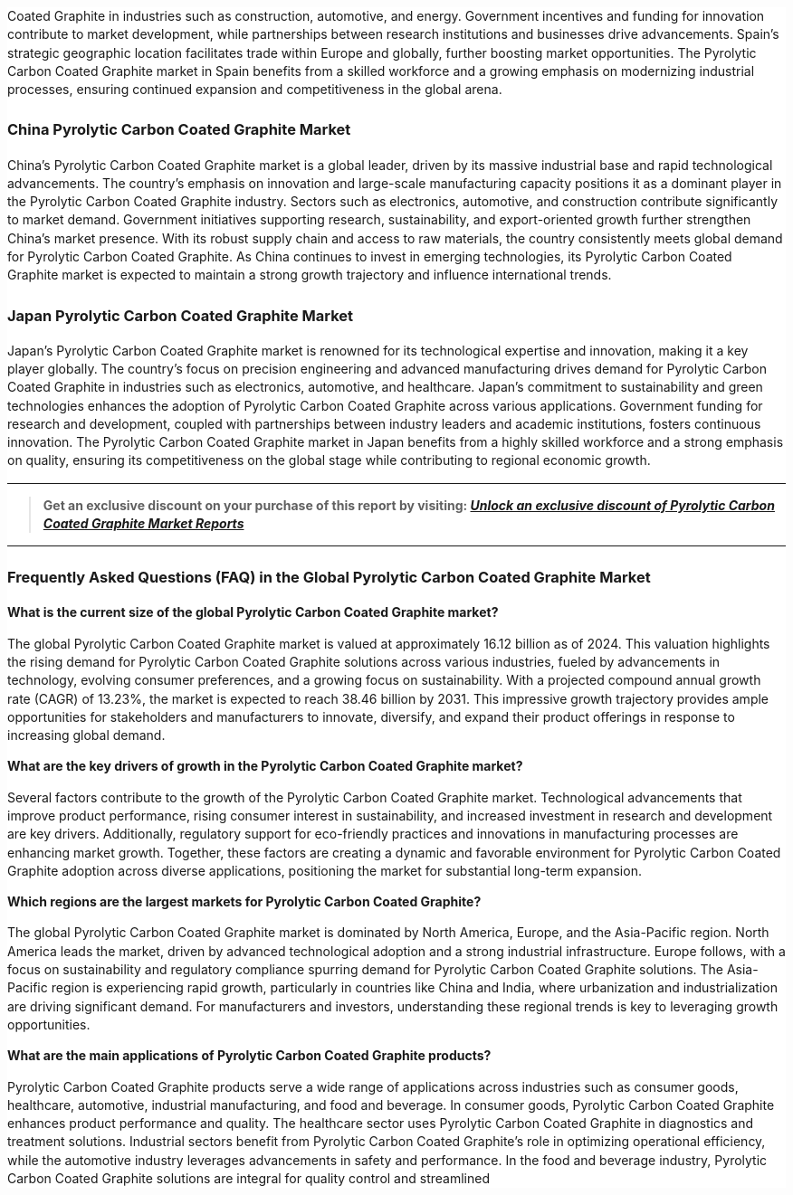 Coated Graphite in industries such as construction, automotive, and energy. Government incentives and funding for innovation contribute to market development, while partnerships between research institutions and businesses drive advancements. Spain&rsquo;s strategic geographic location facilitates trade within Europe and globally, further boosting market opportunities. The Pyrolytic Carbon Coated Graphite market in Spain benefits from a skilled workforce and a growing emphasis on modernizing industrial processes, ensuring continued expansion and competitiveness in the global arena.</p><h3>China Pyrolytic Carbon Coated Graphite Market</h3><p>China&rsquo;s Pyrolytic Carbon Coated Graphite market is a global leader, driven by its massive industrial base and rapid technological advancements. The country&rsquo;s emphasis on innovation and large-scale manufacturing capacity positions it as a dominant player in the Pyrolytic Carbon Coated Graphite industry. Sectors such as electronics, automotive, and construction contribute significantly to market demand. Government initiatives supporting research, sustainability, and export-oriented growth further strengthen China&rsquo;s market presence. With its robust supply chain and access to raw materials, the country consistently meets global demand for Pyrolytic Carbon Coated Graphite. As China continues to invest in emerging technologies, its Pyrolytic Carbon Coated Graphite market is expected to maintain a strong growth trajectory and influence international trends.</p><h3>Japan Pyrolytic Carbon Coated Graphite Market</h3><p>Japan&rsquo;s Pyrolytic Carbon Coated Graphite market is renowned for its technological expertise and innovation, making it a key player globally. The country&rsquo;s focus on precision engineering and advanced manufacturing drives demand for Pyrolytic Carbon Coated Graphite in industries such as electronics, automotive, and healthcare. Japan&rsquo;s commitment to sustainability and green technologies enhances the adoption of Pyrolytic Carbon Coated Graphite across various applications. Government funding for research and development, coupled with partnerships between industry leaders and academic institutions, fosters continuous innovation. The Pyrolytic Carbon Coated Graphite market in Japan benefits from a highly skilled workforce and a strong emphasis on quality, ensuring its competitiveness on the global stage while contributing to regional economic growth.</p><hr /><blockquote><p><strong>Get an exclusive discount on your purchase of this report by visiting: <em><a href="://marketresearchpulse.com/ask-for-discount/16063?utm_source=Github&amp;utm_medium=0119">Unlock an exclusive discount of Pyrolytic Carbon Coated Graphite Market Reports</a></em>&nbsp;</strong></p></blockquote><hr /><h3>Frequently Asked Questions (FAQ) in the Global Pyrolytic Carbon Coated Graphite Market</h3><p><strong>What is the current size of the global Pyrolytic Carbon Coated Graphite market?</strong></p><p>The global Pyrolytic Carbon Coated Graphite market is valued at approximately 16.12 billion as of 2024. This valuation highlights the rising demand for Pyrolytic Carbon Coated Graphite solutions across various industries, fueled by advancements in technology, evolving consumer preferences, and a growing focus on sustainability. With a projected compound annual growth rate (CAGR) of 13.23%, the market is expected to reach 38.46 billion by 2031. This impressive growth trajectory provides ample opportunities for stakeholders and manufacturers to innovate, diversify, and expand their product offerings in response to increasing global demand.</p><p><strong>What are the key drivers of growth in the Pyrolytic Carbon Coated Graphite market?</strong></p><p>Several factors contribute to the growth of the Pyrolytic Carbon Coated Graphite market. Technological advancements that improve product performance, rising consumer interest in sustainability, and increased investment in research and development are key drivers. Additionally, regulatory support for eco-friendly practices and innovations in manufacturing processes are enhancing market growth. Together, these factors are creating a dynamic and favorable environment for Pyrolytic Carbon Coated Graphite adoption across diverse applications, positioning the market for substantial long-term expansion.</p><p><strong>Which regions are the largest markets for Pyrolytic Carbon Coated Graphite?</strong></p><p>The global Pyrolytic Carbon Coated Graphite market is dominated by North America, Europe, and the Asia-Pacific region. North America leads the market, driven by advanced technological adoption and a strong industrial infrastructure. Europe follows, with a focus on sustainability and regulatory compliance spurring demand for Pyrolytic Carbon Coated Graphite solutions. The Asia-Pacific region is experiencing rapid growth, particularly in countries like China and India, where urbanization and industrialization are driving significant demand. For manufacturers and investors, understanding these regional trends is key to leveraging growth opportunities.</p><p><strong>What are the main applications of Pyrolytic Carbon Coated Graphite products?</strong></p><p>Pyrolytic Carbon Coated Graphite products serve a wide range of applications across industries such as consumer goods, healthcare, automotive, industrial manufacturing, and food and beverage. In consumer goods, Pyrolytic Carbon Coated Graphite enhances product performance and quality. The healthcare sector uses Pyrolytic Carbon Coated Graphite in diagnostics and treatment solutions. Industrial sectors benefit from Pyrolytic Carbon Coated Graphite&rsquo;s role in optimizing operational efficiency, while the automotive industry leverages advancements in safety and performance. In the food and beverage industry, Pyrolytic Carbon Coated Graphite solutions are integral for quality control and streamlined